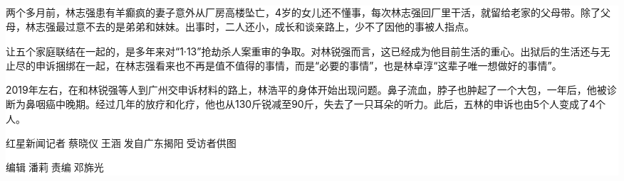 两个多月前，林志强患有羊癫疯的妻子意外从厂房高楼坠亡，4岁的女儿还不懂事，每次林志强回厂里干活，就留给老家的父母带。除了父母，林志强最过意不去的是弟弟和妹妹。出事时，二人还小，成长和谈亲路上，少不了因他的事被人指点。

让五个家庭联结在一起的，是多年来对“1·13”抢劫杀人案重审的争取。对林锐强而言，这已经成为他目前生活的重心。出狱后的生活还与无止尽的申诉捆绑在一起，在林志强看来也不再是值不值得的事情，而是“必要的事情”，也是林卓淳“这辈子唯一想做好的事情”。

2019年左右，在和林锐强等人到广州交申诉材料的路上，林浩平的身体开始出现问题。鼻子流血，脖子也肿起了一个大包，一年后，他被诊断为鼻咽癌中晚期。经过几年的放疗和化疗，他也从130斤锐减至90斤，失去了一只耳朵的听力。此后，五林的申诉也由5个人变成了4个人。

红星新闻记者 蔡晓仪 王涵 发自广东揭阳 受访者供图

编辑 潘莉 责编 邓旆光

